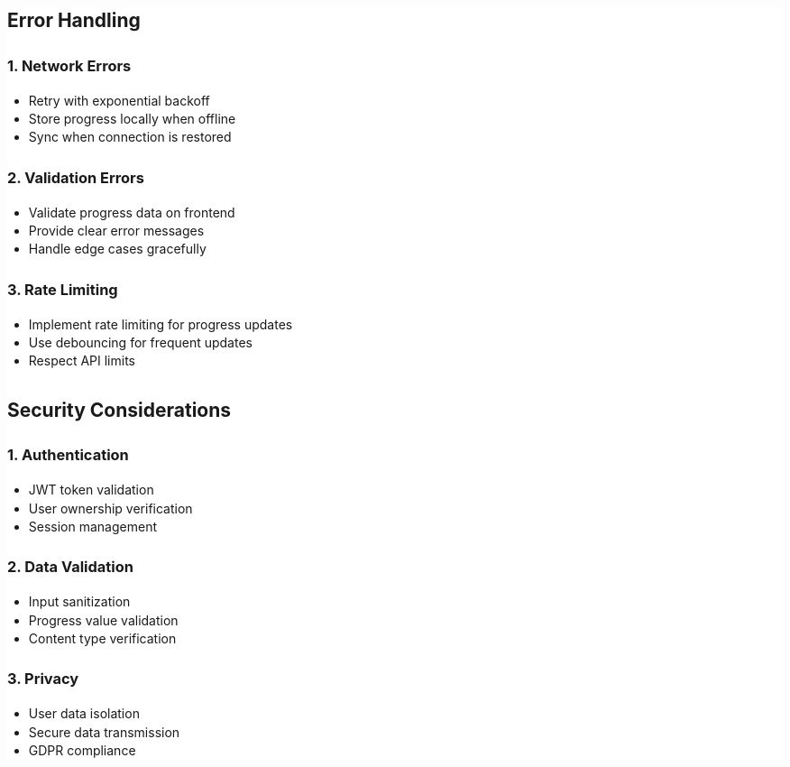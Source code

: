 ## Error Handling

### 1. Network Errors
- Retry with exponential backoff
- Store progress locally when offline
- Sync when connection is restored

### 2. Validation Errors
- Validate progress data on frontend
- Provide clear error messages
- Handle edge cases gracefully

### 3. Rate Limiting
- Implement rate limiting for progress updates
- Use debouncing for frequent updates
- Respect API limits

## Security Considerations

### 1. Authentication
- JWT token validation
- User ownership verification
- Session management

### 2. Data Validation
- Input sanitization
- Progress value validation
- Content type verification

### 3. Privacy
- User data isolation
- Secure data transmission
- GDPR compliance 